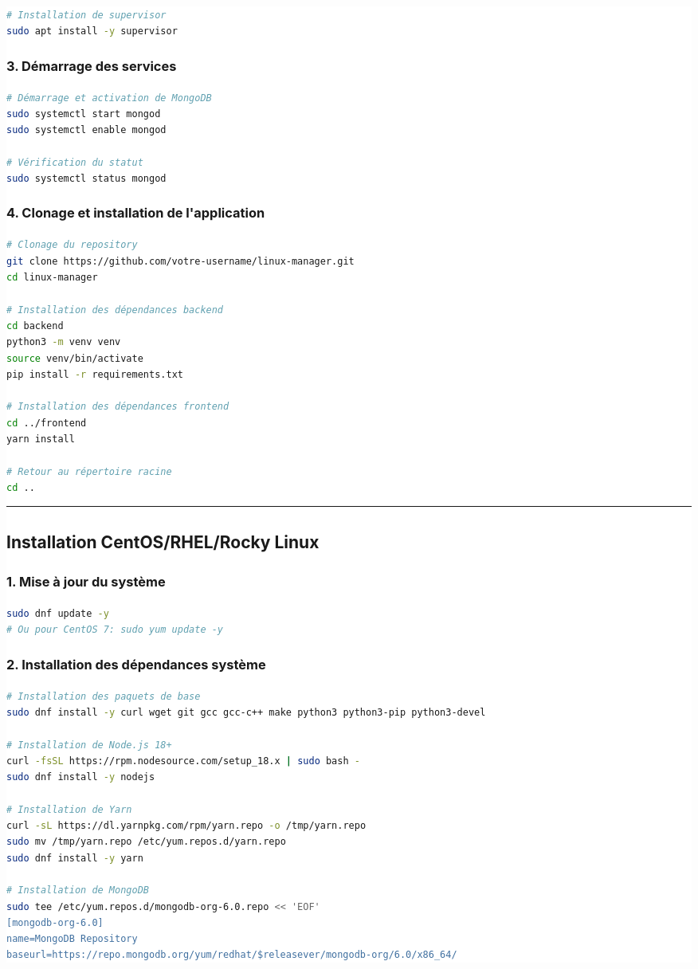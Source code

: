 ```bash
# Installation de supervisor
sudo apt install -y supervisor
```

### 3. Démarrage des services
```bash
# Démarrage et activation de MongoDB
sudo systemctl start mongod
sudo systemctl enable mongod

# Vérification du statut
sudo systemctl status mongod
```

### 4. Clonage et installation de l'application
```bash
# Clonage du repository
git clone https://github.com/votre-username/linux-manager.git
cd linux-manager

# Installation des dépendances backend
cd backend
python3 -m venv venv
source venv/bin/activate
pip install -r requirements.txt

# Installation des dépendances frontend
cd ../frontend
yarn install

# Retour au répertoire racine
cd ..
```

---

## Installation CentOS/RHEL/Rocky Linux

### 1. Mise à jour du système
```bash
sudo dnf update -y
# Ou pour CentOS 7: sudo yum update -y
```

### 2. Installation des dépendances système
```bash
# Installation des paquets de base
sudo dnf install -y curl wget git gcc gcc-c++ make python3 python3-pip python3-devel

# Installation de Node.js 18+
curl -fsSL https://rpm.nodesource.com/setup_18.x | sudo bash -
sudo dnf install -y nodejs

# Installation de Yarn
curl -sL https://dl.yarnpkg.com/rpm/yarn.repo -o /tmp/yarn.repo
sudo mv /tmp/yarn.repo /etc/yum.repos.d/yarn.repo
sudo dnf install -y yarn

# Installation de MongoDB
sudo tee /etc/yum.repos.d/mongodb-org-6.0.repo << 'EOF'
[mongodb-org-6.0]
name=MongoDB Repository
baseurl=https://repo.mongodb.org/yum/redhat/$releasever/mongodb-org/6.0/x86_64/
```